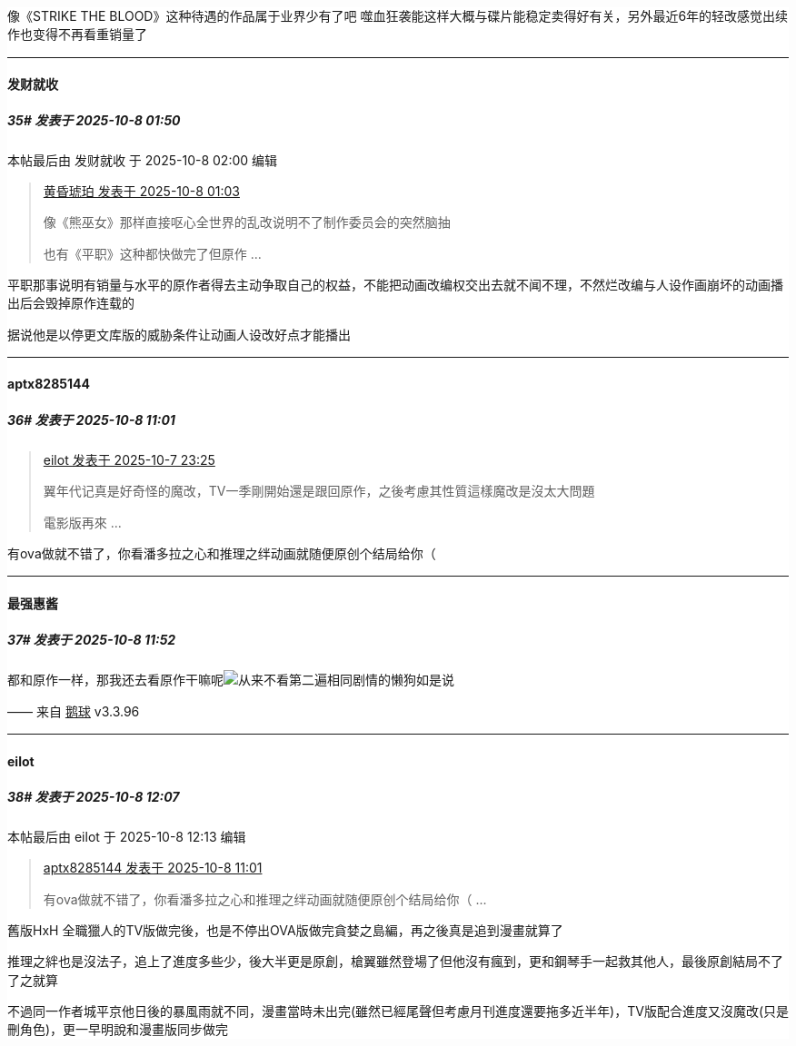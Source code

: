 像《STRIKE THE BLOOD》这种待遇的作品属于业界少有了吧</blockquote>
噬血狂袭能这样大概与碟片能稳定卖得好有关，另外最近6年的轻改感觉出续作也变得不再看重销量了

*****

####  发财就收  
##### 35#       发表于 2025-10-8 01:50

 本帖最后由 发财就收 于 2025-10-8 02:00 编辑 
<blockquote><a href="httphttps://stage1st.com/2b/forum.php?mod=redirect&amp;goto=findpost&amp;pid=68538640&amp;ptid=2263844" target="_blank">黄昏琥珀 发表于 2025-10-8 01:03</a>

像《熊巫女》那样直接呕心全世界的乱改说明不了制作委员会的突然脑抽

也有《平职》这种都快做完了但原作 ...</blockquote>
平职那事说明有销量与水平的原作者得去主动争取自己的权益，不能把动画改编权交出去就不闻不理，不然烂改编与人设作画崩坏的动画播出后会毁掉原作连载的

据说他是以停更文库版的威胁条件让动画人设改好点才能播出

*****

####  aptx8285144  
##### 36#       发表于 2025-10-8 11:01

<blockquote><a href="httphttps://stage1st.com/2b/forum.php?mod=redirect&amp;goto=findpost&amp;pid=68538341&amp;ptid=2263844" target="_blank">eilot 发表于 2025-10-7 23:25</a>

翼年代记真是好奇怪的魔改，TV一季剛開始還是跟回原作，之後考慮其性質這樣魔改是沒太大問題

電影版再來 ...</blockquote>
有ova做就不错了，你看潘多拉之心和推理之绊动画就随便原创个结局给你（

*****

####  最强惠酱  
##### 37#       发表于 2025-10-8 11:52

都和原作一样，那我还去看原作干嘛呢<img src="https://static.stage1st.com/image/smiley/face2017/025.png" referrerpolicy="no-referrer">从来不看第二遍相同剧情的懒狗如是说

—— 来自 [鹅球](https://www.pgyer.com/GcUxKd4w) v3.3.96

*****

####  eilot  
##### 38#       发表于 2025-10-8 12:07

 本帖最后由 eilot 于 2025-10-8 12:13 编辑 
<blockquote><a href="httphttps://stage1st.com/2b/forum.php?mod=redirect&amp;goto=findpost&amp;pid=68539581&amp;ptid=2263844" target="_blank">aptx8285144 发表于 2025-10-8 11:01</a>

有ova做就不错了，你看潘多拉之心和推理之绊动画就随便原创个结局给你（ ...</blockquote>
舊版HxH 全職獵人的TV版做完後，也是不停出OVA版做完貪婪之島編，再之後真是追到漫畫就算了

推理之絆也是沒法子，追上了進度多些少，後大半更是原創，槍翼雖然登場了但他沒有瘋到，更和鋼琴手一起救其他人，最後原創結局不了了之就算

不過同一作者城平京他日後的暴風雨就不同，漫畫當時未出完(雖然已經尾聲但考慮月刊進度還要拖多近半年)，TV版配合進度又沒魔改(只是刪角色)，更一早明說和漫畫版同步做完
